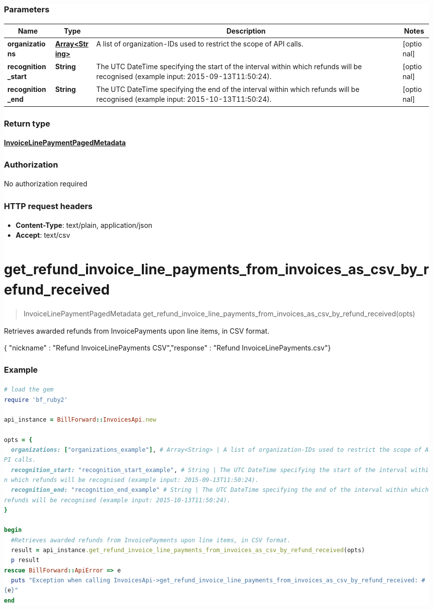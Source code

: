 ### Parameters

Name | Type | Description  | Notes
------------- | ------------- | ------------- | -------------
 **organizations** | [**Array&lt;String&gt;**](String.md)| A list of organization-IDs used to restrict the scope of API calls. | [optional] 
 **recognition_start** | **String**| The UTC DateTime specifying the start of the interval within which refunds will be recognised (example input: 2015-09-13T11:50:24). | [optional] 
 **recognition_end** | **String**| The UTC DateTime specifying the end of the interval within which refunds will be recognised (example input: 2015-10-13T11:50:24). | [optional] 

### Return type

[**InvoiceLinePaymentPagedMetadata**](InvoiceLinePaymentPagedMetadata.md)

### Authorization

No authorization required

### HTTP request headers

 - **Content-Type**: text/plain, application/json
 - **Accept**: text/csv



# **get_refund_invoice_line_payments_from_invoices_as_csv_by_refund_received**
> InvoiceLinePaymentPagedMetadata get_refund_invoice_line_payments_from_invoices_as_csv_by_refund_received(opts)

Retrieves awarded refunds from InvoicePayments upon line items, in CSV format.

{ \"nickname\" : \"Refund InvoiceLinePayments CSV\",\"response\" : \"Refund InvoiceLinePayments.csv\"}

### Example
```ruby
# load the gem
require 'bf_ruby2'

api_instance = BillForward::InvoicesApi.new

opts = { 
  organizations: ["organizations_example"], # Array<String> | A list of organization-IDs used to restrict the scope of API calls.
  recognition_start: "recognition_start_example", # String | The UTC DateTime specifying the start of the interval within which refunds will be recognised (example input: 2015-09-13T11:50:24).
  recognition_end: "recognition_end_example" # String | The UTC DateTime specifying the end of the interval within which refunds will be recognised (example input: 2015-10-13T11:50:24).
}

begin
  #Retrieves awarded refunds from InvoicePayments upon line items, in CSV format.
  result = api_instance.get_refund_invoice_line_payments_from_invoices_as_csv_by_refund_received(opts)
  p result
rescue BillForward::ApiError => e
  puts "Exception when calling InvoicesApi->get_refund_invoice_line_payments_from_invoices_as_csv_by_refund_received: #{e}"
end
```
